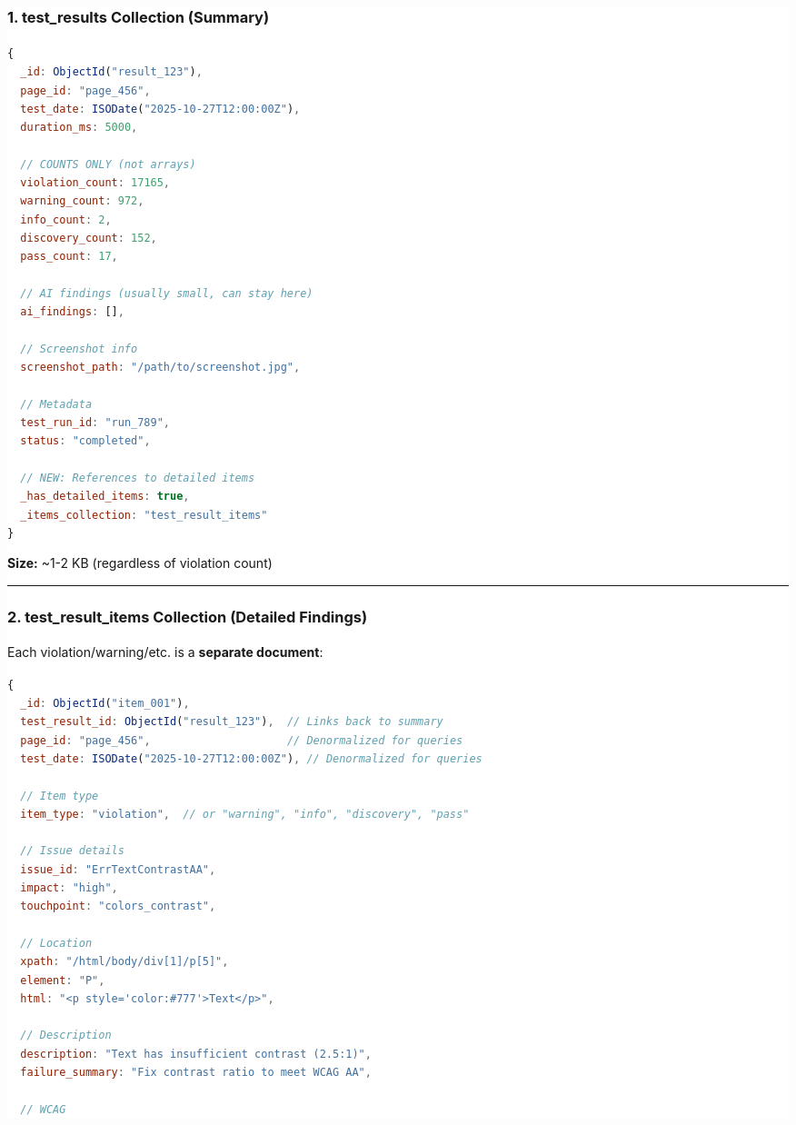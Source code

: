 
### 1. test_results Collection (Summary)
```javascript
{
  _id: ObjectId("result_123"),
  page_id: "page_456",
  test_date: ISODate("2025-10-27T12:00:00Z"),
  duration_ms: 5000,

  // COUNTS ONLY (not arrays)
  violation_count: 17165,
  warning_count: 972,
  info_count: 2,
  discovery_count: 152,
  pass_count: 17,

  // AI findings (usually small, can stay here)
  ai_findings: [],

  // Screenshot info
  screenshot_path: "/path/to/screenshot.jpg",

  // Metadata
  test_run_id: "run_789",
  status: "completed",

  // NEW: References to detailed items
  _has_detailed_items: true,
  _items_collection: "test_result_items"
}
```

**Size:** ~1-2 KB (regardless of violation count)

---

### 2. test_result_items Collection (Detailed Findings)

Each violation/warning/etc. is a **separate document**:

```javascript
{
  _id: ObjectId("item_001"),
  test_result_id: ObjectId("result_123"),  // Links back to summary
  page_id: "page_456",                     // Denormalized for queries
  test_date: ISODate("2025-10-27T12:00:00Z"), // Denormalized for queries

  // Item type
  item_type: "violation",  // or "warning", "info", "discovery", "pass"

  // Issue details
  issue_id: "ErrTextContrastAA",
  impact: "high",
  touchpoint: "colors_contrast",

  // Location
  xpath: "/html/body/div[1]/p[5]",
  element: "P",
  html: "<p style='color:#777'>Text</p>",

  // Description
  description: "Text has insufficient contrast (2.5:1)",
  failure_summary: "Fix contrast ratio to meet WCAG AA",

  // WCAG
```